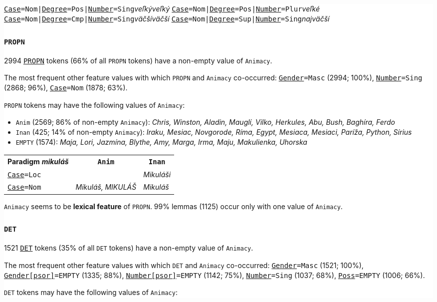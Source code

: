   <tr><td><tt><tt><a href="sk-feat-Case.html">Case</a></tt><tt>=Nom</tt>|<tt><a href="sk-feat-Degree.html">Degree</a></tt><tt>=Pos</tt>|<tt><a href="sk-feat-Number.html">Number</a></tt><tt>=Sing</tt></tt></td><td><em>veľký</em></td><td><em>veľký</em></td></tr>
  <tr><td><tt><tt><a href="sk-feat-Case.html">Case</a></tt><tt>=Nom</tt>|<tt><a href="sk-feat-Degree.html">Degree</a></tt><tt>=Pos</tt>|<tt><a href="sk-feat-Number.html">Number</a></tt><tt>=Plur</tt></tt></td><td></td><td><em>veľké</em></td></tr>
  <tr><td><tt><tt><a href="sk-feat-Case.html">Case</a></tt><tt>=Nom</tt>|<tt><a href="sk-feat-Degree.html">Degree</a></tt><tt>=Cmp</tt>|<tt><a href="sk-feat-Number.html">Number</a></tt><tt>=Sing</tt></tt></td><td><em>väčší</em></td><td><em>väčší</em></td></tr>
  <tr><td><tt><tt><a href="sk-feat-Case.html">Case</a></tt><tt>=Nom</tt>|<tt><a href="sk-feat-Degree.html">Degree</a></tt><tt>=Sup</tt>|<tt><a href="sk-feat-Number.html">Number</a></tt><tt>=Sing</tt></tt></td><td></td><td><em>najväčší</em></td></tr>
</table>

### `PROPN`

2994 <tt><a href="sk-pos-PROPN.html">PROPN</a></tt> tokens (66% of all `PROPN` tokens) have a non-empty value of `Animacy`.

The most frequent other feature values with which `PROPN` and `Animacy` co-occurred: <tt><a href="sk-feat-Gender.html">Gender</a></tt><tt>=Masc</tt> (2994; 100%), <tt><a href="sk-feat-Number.html">Number</a></tt><tt>=Sing</tt> (2868; 96%), <tt><a href="sk-feat-Case.html">Case</a></tt><tt>=Nom</tt> (1878; 63%).

`PROPN` tokens may have the following values of `Animacy`:

* `Anim` (2569; 86% of non-empty `Animacy`): <em>Chris, Winston, Aladin, Mauglí, Vilko, Herkules, Abu, Bush, Baghíra, Ferdo</em>
* `Inan` (425; 14% of non-empty `Animacy`): <em>Iraku, Mesiac, Novgorode, Ríma, Egypt, Mesiaca, Mesiaci, Paríža, Python, Sírius</em>
* `EMPTY` (1574): <em>Maja, Lori, Jazmína, Blythe, Amy, Marga, Irma, Maju, Makulienka, Uhorska</em>

<table>
  <tr><th>Paradigm <i>mikuláš</i></th><th><tt>Anim</tt></th><th><tt>Inan</tt></th></tr>
  <tr><td><tt><tt><a href="sk-feat-Case.html">Case</a></tt><tt>=Loc</tt></tt></td><td></td><td><em>Mikuláši</em></td></tr>
  <tr><td><tt><tt><a href="sk-feat-Case.html">Case</a></tt><tt>=Nom</tt></tt></td><td><em>Mikuláš, MIKULÁŠ</em></td><td><em>Mikuláš</em></td></tr>
</table>

`Animacy` seems to be **lexical feature** of `PROPN`. 99% lemmas (1125) occur only with one value of `Animacy`.

### `DET`

1521 <tt><a href="sk-pos-DET.html">DET</a></tt> tokens (35% of all `DET` tokens) have a non-empty value of `Animacy`.

The most frequent other feature values with which `DET` and `Animacy` co-occurred: <tt><a href="sk-feat-Gender.html">Gender</a></tt><tt>=Masc</tt> (1521; 100%), <tt><a href="sk-feat-Gender-psor.html">Gender[psor]</a></tt><tt>=EMPTY</tt> (1335; 88%), <tt><a href="sk-feat-Number-psor.html">Number[psor]</a></tt><tt>=EMPTY</tt> (1142; 75%), <tt><a href="sk-feat-Number.html">Number</a></tt><tt>=Sing</tt> (1037; 68%), <tt><a href="sk-feat-Poss.html">Poss</a></tt><tt>=EMPTY</tt> (1006; 66%).

`DET` tokens may have the following values of `Animacy`:
